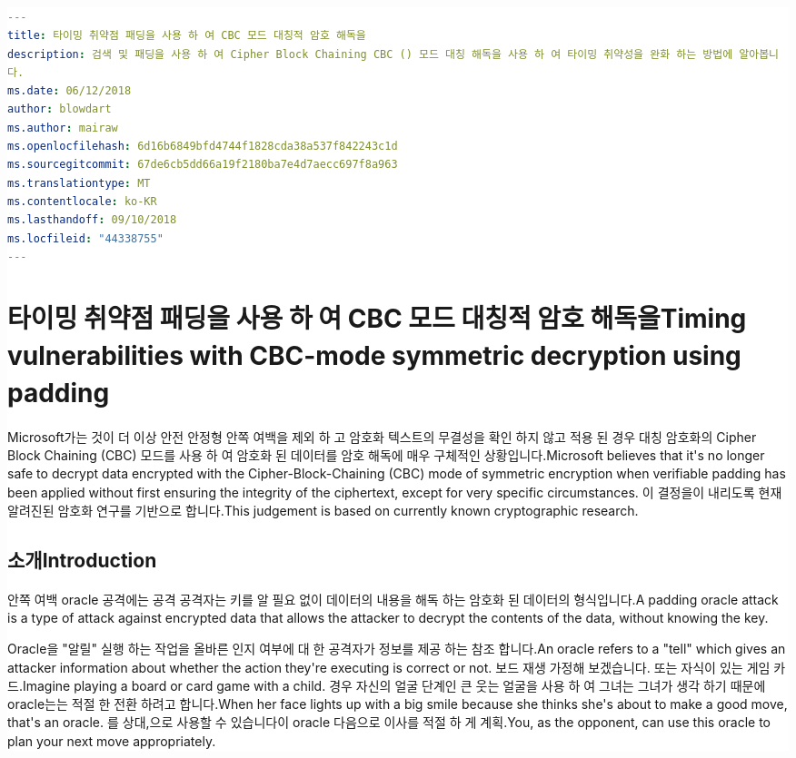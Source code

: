 ```yaml
---
title: 타이밍 취약점 패딩을 사용 하 여 CBC 모드 대칭적 암호 해독을
description: 검색 및 패딩을 사용 하 여 Cipher Block Chaining CBC () 모드 대칭 해독을 사용 하 여 타이밍 취약성을 완화 하는 방법에 알아봅니다.
ms.date: 06/12/2018
author: blowdart
ms.author: mairaw
ms.openlocfilehash: 6d16b6849bfd4744f1828cda38a537f842243c1d
ms.sourcegitcommit: 67de6cb5dd66a19f2180ba7e4d7aecc697f8a963
ms.translationtype: MT
ms.contentlocale: ko-KR
ms.lasthandoff: 09/10/2018
ms.locfileid: "44338755"
---
```

# <a name="timing-vulnerabilities-with-cbc-mode-symmetric-decryption-using-padding"></a><span data-ttu-id="84d0c-103">타이밍 취약점 패딩을 사용 하 여 CBC 모드 대칭적 암호 해독을</span><span class="sxs-lookup"><span data-stu-id="84d0c-103">Timing vulnerabilities with CBC-mode symmetric decryption using padding</span></span>

<span data-ttu-id="84d0c-104">Microsoft가는 것이 더 이상 안전 안정형 안쪽 여백을 제외 하 고 암호화 텍스트의 무결성을 확인 하지 않고 적용 된 경우 대칭 암호화의 Cipher Block Chaining (CBC) 모드를 사용 하 여 암호화 된 데이터를 암호 해독에 매우 구체적인 상황입니다.</span><span class="sxs-lookup"><span data-stu-id="84d0c-104">Microsoft believes that it's no longer safe to decrypt data encrypted with the Cipher-Block-Chaining (CBC) mode of symmetric encryption when verifiable padding has been applied without first ensuring the integrity of the ciphertext, except for very specific circumstances.</span></span> <span data-ttu-id="84d0c-105">이 결정을이 내리도록 현재 알려진된 암호화 연구를 기반으로 합니다.</span><span class="sxs-lookup"><span data-stu-id="84d0c-105">This judgement is based on currently known cryptographic research.</span></span> 

## <a name="introduction"></a><span data-ttu-id="84d0c-106">소개</span><span class="sxs-lookup"><span data-stu-id="84d0c-106">Introduction</span></span>

<span data-ttu-id="84d0c-107">안쪽 여백 oracle 공격에는 공격 공격자는 키를 알 필요 없이 데이터의 내용을 해독 하는 암호화 된 데이터의 형식입니다.</span><span class="sxs-lookup"><span data-stu-id="84d0c-107">A padding oracle attack is a type of attack against encrypted data that allows the attacker to decrypt the contents of the data, without knowing the key.</span></span>

<span data-ttu-id="84d0c-108">Oracle을 "알릴" 실행 하는 작업을 올바른 인지 여부에 대 한 공격자가 정보를 제공 하는 참조 합니다.</span><span class="sxs-lookup"><span data-stu-id="84d0c-108">An oracle refers to a "tell" which gives an attacker information about whether the action they're executing is correct or not.</span></span> <span data-ttu-id="84d0c-109">보드 재생 가정해 보겠습니다. 또는 자식이 있는 게임 카드.</span><span class="sxs-lookup"><span data-stu-id="84d0c-109">Imagine playing a board or card game with a child.</span></span> <span data-ttu-id="84d0c-110">경우 자신의 얼굴 단계인 큰 웃는 얼굴을 사용 하 여 그녀는 그녀가 생각 하기 때문에 oracle는는 적절 한 전환 하려고 합니다.</span><span class="sxs-lookup"><span data-stu-id="84d0c-110">When her face lights up with a big smile because she thinks she's about to make a good move, that's an oracle.</span></span> <span data-ttu-id="84d0c-111">를 상대,으로 사용할 수 있습니다이 oracle 다음으로 이사를 적절 하 게 계획.</span><span class="sxs-lookup"><span data-stu-id="84d0c-111">You, as the opponent, can use this oracle to plan your next move appropriately.</span></span>
